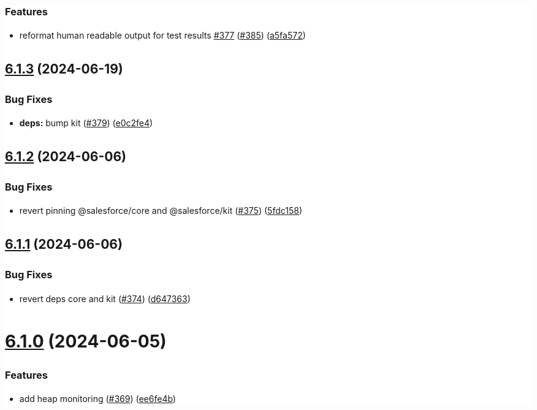 
### Features

* reformat human readable output for test results [#377](https://github.com/forcedotcom/salesforcedx-apex/issues/377) ([#385](https://github.com/forcedotcom/salesforcedx-apex/issues/385)) ([a5fa572](https://github.com/forcedotcom/salesforcedx-apex/commit/a5fa572bd703236f1119d5ef056306476ea30e23))



## [6.1.3](https://github.com/forcedotcom/salesforcedx-apex/compare/6.1.2...6.1.3) (2024-06-19)


### Bug Fixes

* **deps:** bump kit ([#379](https://github.com/forcedotcom/salesforcedx-apex/issues/379)) ([e0c2fe4](https://github.com/forcedotcom/salesforcedx-apex/commit/e0c2fe4dde254b0ab71ad4c1ba192d443fb58c44))



## [6.1.2](https://github.com/forcedotcom/salesforcedx-apex/compare/6.1.1...6.1.2) (2024-06-06)


### Bug Fixes

* revert pinning @salesforce/core and @salesforce/kit ([#375](https://github.com/forcedotcom/salesforcedx-apex/issues/375)) ([5fdc158](https://github.com/forcedotcom/salesforcedx-apex/commit/5fdc158e6f21dd735a21d2cf91ba76a5ee30f022))



## [6.1.1](https://github.com/forcedotcom/salesforcedx-apex/compare/6.1.0...6.1.1) (2024-06-06)


### Bug Fixes

* revert deps core and kit ([#374](https://github.com/forcedotcom/salesforcedx-apex/issues/374)) ([d647363](https://github.com/forcedotcom/salesforcedx-apex/commit/d6473635c8170de8e2f07063c5e767ea4e6c98e8))



# [6.1.0](https://github.com/forcedotcom/salesforcedx-apex/compare/6.0.1...6.1.0) (2024-06-05)


### Features

* add heap monitoring ([#369](https://github.com/forcedotcom/salesforcedx-apex/issues/369)) ([ee6fe4b](https://github.com/forcedotcom/salesforcedx-apex/commit/ee6fe4b936e73c7f4737fbe6015836e771824864))
